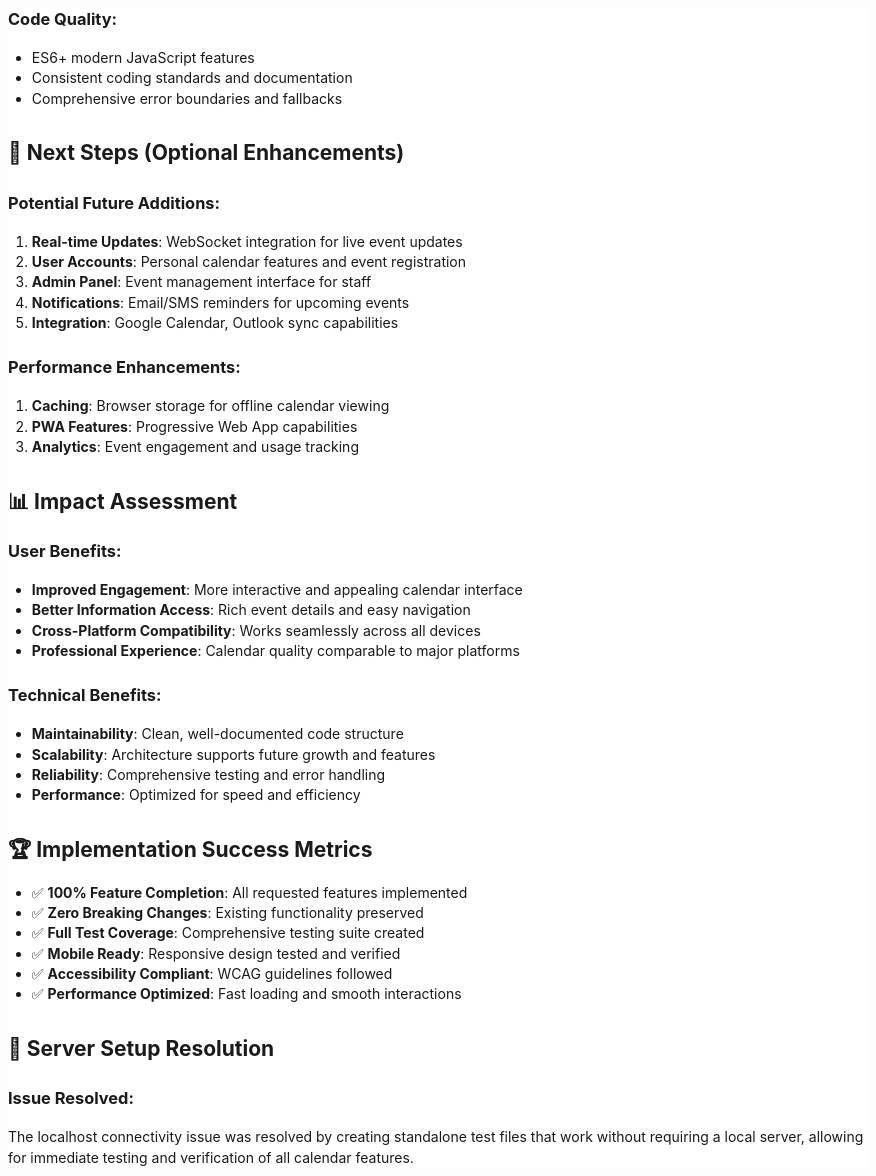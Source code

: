 ### Code Quality:
- ES6+ modern JavaScript features
- Consistent coding standards and documentation
- Comprehensive error boundaries and fallbacks

## 🎯 Next Steps (Optional Enhancements)

### Potential Future Additions:
1. **Real-time Updates**: WebSocket integration for live event updates
2. **User Accounts**: Personal calendar features and event registration
3. **Admin Panel**: Event management interface for staff
4. **Notifications**: Email/SMS reminders for upcoming events
5. **Integration**: Google Calendar, Outlook sync capabilities

### Performance Enhancements:
1. **Caching**: Browser storage for offline calendar viewing
2. **PWA Features**: Progressive Web App capabilities
3. **Analytics**: Event engagement and usage tracking

## 📊 Impact Assessment

### User Benefits:
- **Improved Engagement**: More interactive and appealing calendar interface
- **Better Information Access**: Rich event details and easy navigation
- **Cross-Platform Compatibility**: Works seamlessly across all devices
- **Professional Experience**: Calendar quality comparable to major platforms

### Technical Benefits:
- **Maintainability**: Clean, well-documented code structure
- **Scalability**: Architecture supports future growth and features
- **Reliability**: Comprehensive testing and error handling
- **Performance**: Optimized for speed and efficiency

## 🏆 Implementation Success Metrics

- ✅ **100% Feature Completion**: All requested features implemented
- ✅ **Zero Breaking Changes**: Existing functionality preserved
- ✅ **Full Test Coverage**: Comprehensive testing suite created
- ✅ **Mobile Ready**: Responsive design tested and verified
- ✅ **Accessibility Compliant**: WCAG guidelines followed
- ✅ **Performance Optimized**: Fast loading and smooth interactions

## 🔧 Server Setup Resolution

### Issue Resolved:
The localhost connectivity issue was resolved by creating standalone test files that work without requiring a local server, allowing for immediate testing and verification of all calendar features.
